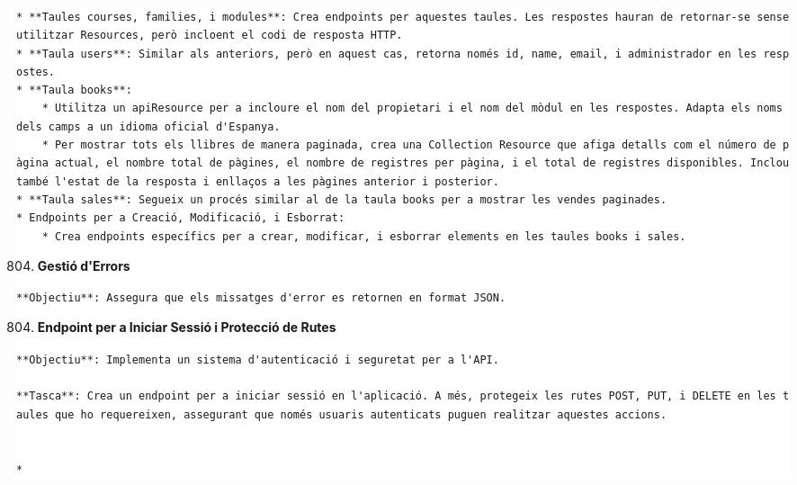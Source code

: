     * **Taules courses, families, i modules**: Crea endpoints per aquestes taules. Les respostes hauran de retornar-se sense utilitzar Resources, però incloent el codi de resposta HTTP.
    * **Taula users**: Similar als anteriors, però en aquest cas, retorna només id, name, email, i administrador en les respostes.
    * **Taula books**:
        * Utilitza un apiResource per a incloure el nom del propietari i el nom del mòdul en les respostes. Adapta els noms dels camps a un idioma oficial d'Espanya.
        * Per mostrar tots els llibres de manera paginada, crea una Collection Resource que afiga detalls com el número de pàgina actual, el nombre total de pàgines, el nombre de registres per pàgina, i el total de registres disponibles. Inclou també l'estat de la resposta i enllaços a les pàgines anterior i posterior.
    * **Taula sales**: Segueix un procés similar al de la taula books per a mostrar les vendes paginades.
    * Endpoints per a Creació, Modificació, i Esborrat:
        * Crea endpoints específics per a crear, modificar, i esborrar elements en les taules books i sales.

804. **Gestió d'Errors**

    **Objectiu**: Assegura que els missatges d'error es retornen en format JSON.

804. **Endpoint per a Iniciar Sessió i Protecció de Rutes**

    **Objectiu**: Implementa un sistema d'autenticació i seguretat per a l'API.

    **Tasca**: Crea un endpoint per a iniciar sessió en l'aplicació. A més, protegeix les rutes POST, PUT, i DELETE en les taules que ho requereixen, assegurant que només usuaris autenticats puguen realitzar aquestes accions.


    *        